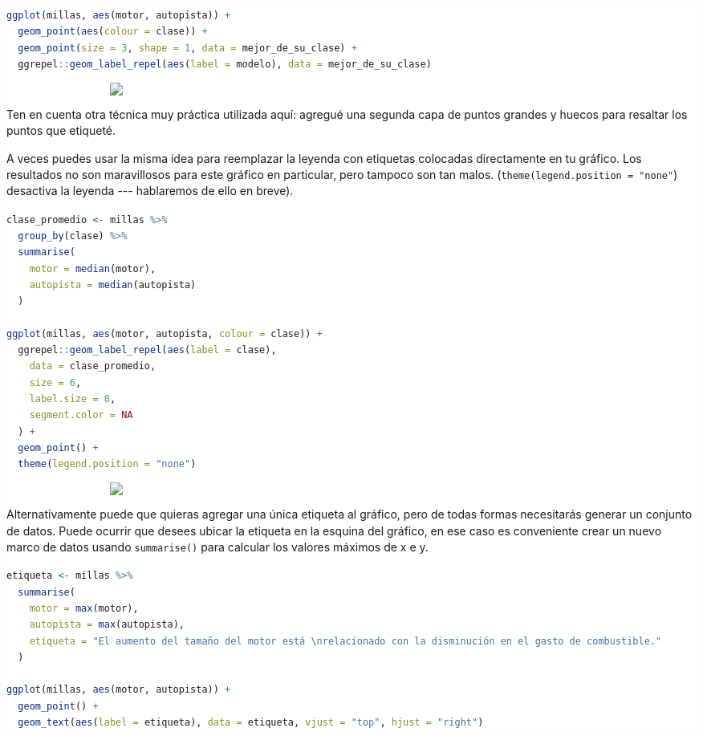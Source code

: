 
```r
ggplot(millas, aes(motor, autopista)) +
  geom_point(aes(colour = clase)) +
  geom_point(size = 3, shape = 1, data = mejor_de_su_clase) +
  ggrepel::geom_label_repel(aes(label = modelo), data = mejor_de_su_clase)
```

<img src="28-communicate-plots_files/figure-html/unnamed-chunk-9-1.png" width="70%" style="display: block; margin: auto;" />

Ten en cuenta otra técnica muy práctica utilizada aquí: agregué una segunda capa de puntos grandes y huecos para resaltar los puntos que etiqueté.

A veces puedes usar la misma idea para reemplazar la leyenda con etiquetas colocadas directamente en tu gráfico. Los resultados no son maravillosos para este gráfico en particular, pero tampoco son tan malos. (`theme(legend.position = "none"`) desactiva la leyenda --- hablaremos de ello en breve).


```r
clase_promedio <- millas %>%
  group_by(clase) %>%
  summarise(
    motor = median(motor),
    autopista = median(autopista)
  )

ggplot(millas, aes(motor, autopista, colour = clase)) +
  ggrepel::geom_label_repel(aes(label = clase),
    data = clase_promedio,
    size = 6,
    label.size = 0,
    segment.color = NA
  ) +
  geom_point() +
  theme(legend.position = "none")
```

<img src="28-communicate-plots_files/figure-html/unnamed-chunk-10-1.png" width="70%" style="display: block; margin: auto;" />

Alternativamente puede que quieras agregar una única etiqueta al gráfico, pero de todas formas necesitarás generar un conjunto de datos. Puede ocurrir que desees ubicar la etiqueta en la esquina del gráfico, en ese caso es conveniente crear un nuevo marco de datos usando `summarise()` para calcular los valores máximos de x e y.


```r
etiqueta <- millas %>%
  summarise(
    motor = max(motor),
    autopista = max(autopista),
    etiqueta = "El aumento del tamaño del motor está \nrelacionado con la disminución en el gasto de combustible."
  )

ggplot(millas, aes(motor, autopista)) +
  geom_point() +
  geom_text(aes(label = etiqueta), data = etiqueta, vjust = "top", hjust = "right")
```
